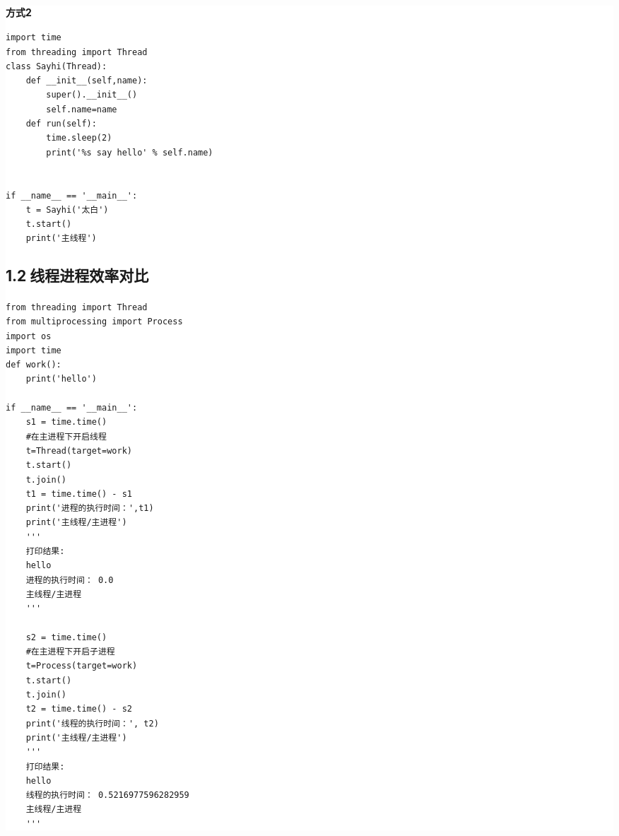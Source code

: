 **方式2**

```
import time
from threading import Thread
class Sayhi(Thread):
    def __init__(self,name):
        super().__init__()
        self.name=name
    def run(self):
        time.sleep(2)
        print('%s say hello' % self.name)


if __name__ == '__main__':
    t = Sayhi('太白')
    t.start()
    print('主线程')
```



## 1.2 线程进程效率对比

```
from threading import Thread
from multiprocessing import Process
import os
import time
def work():
    print('hello')

if __name__ == '__main__':
    s1 = time.time()
    #在主进程下开启线程
    t=Thread(target=work)
    t.start()
    t.join()
    t1 = time.time() - s1
    print('进程的执行时间：',t1)
    print('主线程/主进程')
    '''
    打印结果:
    hello
    进程的执行时间： 0.0
    主线程/主进程
    '''

    s2 = time.time()
    #在主进程下开启子进程
    t=Process(target=work)
    t.start()
    t.join()
    t2 = time.time() - s2
    print('线程的执行时间：', t2)
    print('主线程/主进程')
    '''
    打印结果:
    hello
    线程的执行时间： 0.5216977596282959
    主线程/主进程
    '''
```
